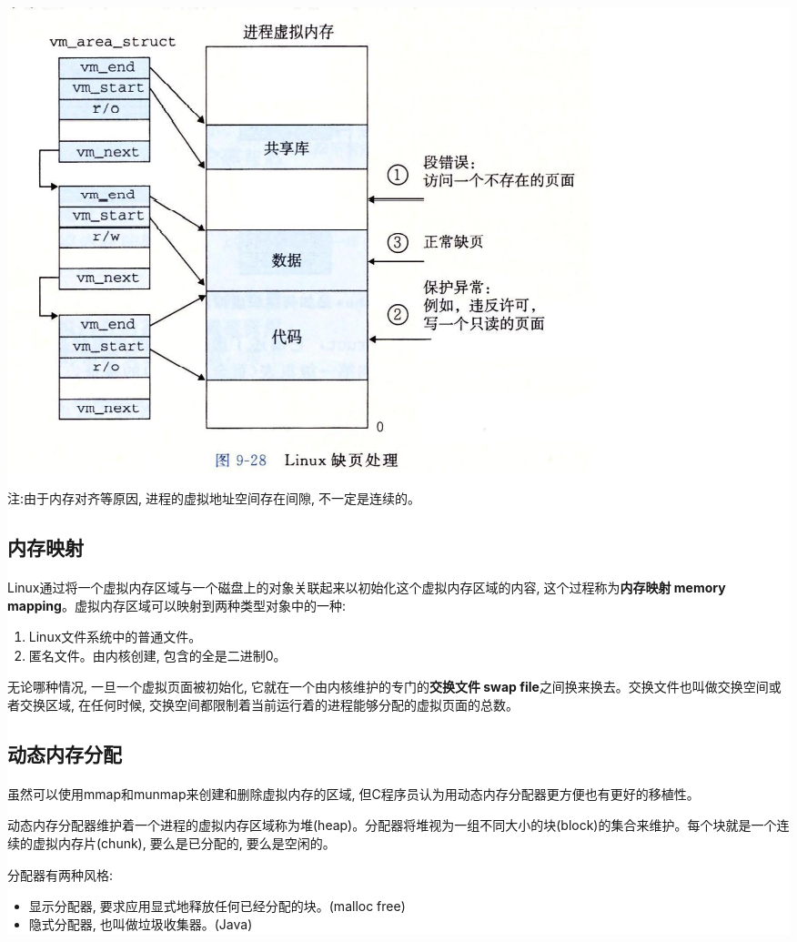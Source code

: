 ![](img/vm/17.png)

注:由于内存对齐等原因, 进程的虚拟地址空间存在间隙, 不一定是连续的。


## 内存映射
Linux通过将一个虚拟内存区域与一个磁盘上的对象关联起来以初始化这个虚拟内存区域的内容, 这个过程称为**内存映射 memory mapping**。虚拟内存区域可以映射到两种类型对象中的一种:

1. Linux文件系统中的普通文件。
2. 匿名文件。由内核创建, 包含的全是二进制0。

无论哪种情况, 一旦一个虚拟页面被初始化, 它就在一个由内核维护的专门的**交换文件 swap file**之间换来换去。交换文件也叫做交换空间或者交换区域, 在任何时候, 交换空间都限制着当前运行着的进程能够分配的虚拟页面的总数。


## 动态内存分配

虽然可以使用mmap和munmap来创建和删除虚拟内存的区域, 但C程序员认为用动态内存分配器更方便也有更好的移植性。

动态内存分配器维护着一个进程的虚拟内存区域称为堆(heap)。分配器将堆视为一组不同大小的块(block)的集合来维护。每个块就是一个连续的虚拟内存片(chunk), 要么是已分配的, 要么是空闲的。

分配器有两种风格:

- 显示分配器, 要求应用显式地释放任何已经分配的块。(malloc free)
- 隐式分配器, 也叫做垃圾收集器。(Java)
